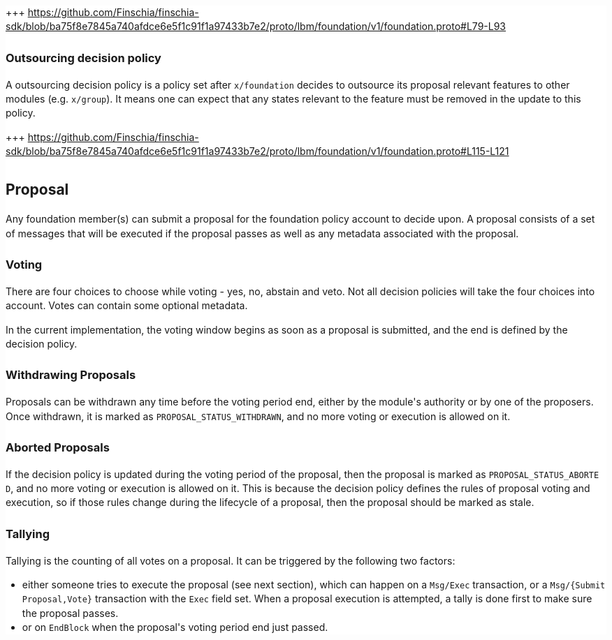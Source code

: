 +++ https://github.com/Finschia/finschia-sdk/blob/ba75f8e7845a740afdce6e5f1c91f1a97433b7e2/proto/lbm/foundation/v1/foundation.proto#L79-L93

### Outsourcing decision policy

A outsourcing decision policy is a policy set after `x/foundation` decides to
outsource its proposal relevant features to other modules (e.g. `x/group`).
It means one can expect that any states relevant to the feature must be removed
in the update to this policy.

+++ https://github.com/Finschia/finschia-sdk/blob/ba75f8e7845a740afdce6e5f1c91f1a97433b7e2/proto/lbm/foundation/v1/foundation.proto#L115-L121

## Proposal

Any foundation member(s) can submit a proposal for the foundation policy
account to decide upon. A proposal consists of a set of messages that will be
executed if the proposal passes as well as any metadata associated with the
proposal.

### Voting

There are four choices to choose while voting - yes, no, abstain and veto. Not
all decision policies will take the four choices into account. Votes can
contain some optional metadata.

In the current implementation, the voting window begins as soon as a proposal
is submitted, and the end is defined by the decision policy.

### Withdrawing Proposals

Proposals can be withdrawn any time before the voting period end, either by the
module's authority or by one of the proposers. Once withdrawn, it is marked as
`PROPOSAL_STATUS_WITHDRAWN`, and no more voting or execution is allowed on it.

### Aborted Proposals

If the decision policy is updated during the voting period of the proposal,
then the proposal is marked as `PROPOSAL_STATUS_ABORTED`, and no more voting or
execution is allowed on it. This is because the decision policy defines the
rules of proposal voting and execution, so if those rules change during the
lifecycle of a proposal, then the proposal should be marked as stale.

### Tallying

Tallying is the counting of all votes on a proposal. It can be triggered by the
following two factors:

* either someone tries to execute the proposal (see next section), which can
  happen on a `Msg/Exec` transaction, or a `Msg/{SubmitProposal,Vote}`
  transaction with the `Exec` field set. When a proposal execution is
  attempted, a tally is done first to make sure the proposal passes.
* or on `EndBlock` when the proposal's voting period end just passed.
